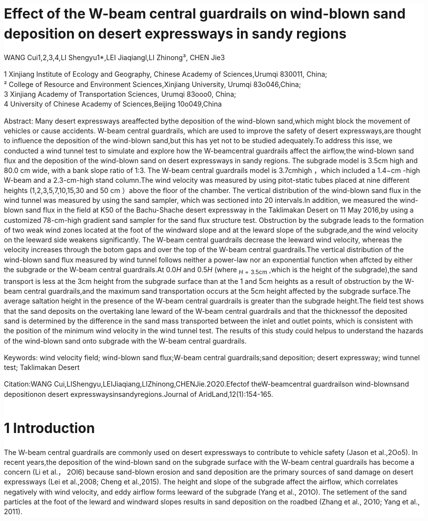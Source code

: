 # Effect of the W-beam central guardrails on wind-blown sand deposition on desert expressways in sandy regions

WANG Cui1,2,3,4,LI Shengyu1\*,LEI Jiaqiangl,LI Zhinong³, CHEN Jie3

1 Xinjiang Institute of Ecology and Geography, Chinese Academy of Sciences,Urumqi 830011, China;   
² College of Resource and Environment Sciences,Xinjiang University, Urumqi 83o046,China;   
3 Xinjiang Academy of Transportation Sciences, Urumqi 83ooo0, China;   
4 University of Chinese Academy of Sciences,Beijing 10o049,China

Abstract: Many desert expressways areaffected bythe deposition of the wind-blown sand,which might block the movement of vehicles or cause accidents. W-beam central guardrails, which are used to improve the safety of desert expressways,are thought to influence the deposition of the wind-blown sand,but this has yet not to be studied adequately.To address this isse, we conducted a wind tunnel test to simulate and explore how the W-beamcentral guardrails affect the airflow,the wind-blown sand flux and the deposition of the wind-blown sand on desert expressways in sandy regions. The subgrade model is $3 . 5 \mathrm { c m }$ high and $8 0 . 0 \ \mathrm { c m }$ wide, with a bank slope ratio of 1:3. The W-beam central guardrails model is $3 . 7 \mathrm { c m } \mathrm { h i g h }$ ，which included a $1 . 4 \mathrm { - c m }$ -high W-beam and a 2.3-cm-high stand column.The wind velocity was measured by using pitot-static tubes placed at nine different heights (1,2,3,5,7,10,15,30 and $5 0 ~ \mathrm { c m }$ ）above the floor of the chamber. The vertical distribution of the wind-blown sand flux in the wind tunnel was measured by using the sand sampler, which was sectioned into 20 intervals.In addition, we measured the wind-blown sand flux in the field at K50 of the Bachu-Shache desert expressway in the Taklimakan Desert on 11 May 2016,by using a customized 78-cm-high gradient sand sampler for the sand flux structure test. Obstruction by the subgrade leads to the formation of two weak wind zones located at the foot of the windward slope and at the leward slope of the subgrade,and the wind velocity on the leeward side weakens significantly. The W-beam central guardrails decrease the leeward wind velocity, whereas the velocity increases through the botom gaps and over the top of the W-beam central guardrails.The vertical distribution of the wind-blown sand flux measured by wind tunnel follows neither a power-law nor an exponential function when affcted by either the subgrade or the W-beam central guardrails.At $0 . 0 H$ and $0 . 5 H$ (where $_ { H = 3 . 5 \mathrm { c m } }$ ,which is the height of the subgrade),the sand transport is less at the $3 \mathrm { c m }$ height from the subgrade surface than at the 1 and $5 \mathrm { c m }$ heights as a result of obstruction by the W-beam central guardrails,and the maximum sand transportation occurs at the $5 \mathrm { c m }$ height affected by the subgrade surface.The average saltation height in the presence of the W-beam central guardrails is greater than the subgrade height.The field test shows that the sand deposits on the overtaking lane leward of the W-beam central guardrails and that the thicknessof the deposited sand is determined by the difference in the sand mass transported between the inlet and outlet points, which is consistent with the position of the minimum wind velocity in the wind tunnel test. The results of this study could helpus to understand the hazards of the wind-blown sand onto subgrade with the W-beam central guardrails.

Keywords: wind velocity field; wind-blown sand flux;W-beam central guardrails;sand deposition; desert expressway; wind tunnel test; Taklimakan Desert

Citation:WANG Cui,LIShengyu,LEIJiaqiang,LIZhinong,CHENJie.2O20.Efectof theW-beamcentral guardrailson wind-blownsand depositionon desert expresswaysinsandyregions.Journal of AridLand,12(1):154-165.

# 1 Introduction

The W-beam central guardrails are commonly used on desert expressways to contribute to vehicle safety (Jason et al.,2Oo5). In recent years,the deposition of the wind-blown sand on the subgrade surface with the W-beam central guardrails has become a concern (Li et al.， 2Ol6) because sand-blown erosion and sand deposition are the primary sources of sand damage on desert expressways (Lei et al.,2008; Cheng et al.,2015). The height and slope of the subgrade affect the airflow, which correlates negatively with wind velocity, and eddy airflow forms leeward of the subgrade (Yang et al., 2O1O). The setlement of the sand particles at the foot of the leward and windward slopes results in sand deposition on the roadbed (Zhang et al., 2O10; Yang et al., 2011).
